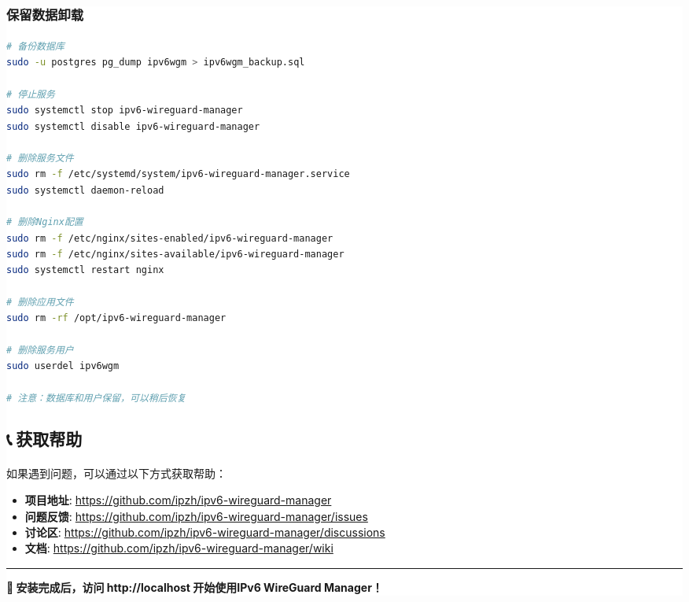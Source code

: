 
### 保留数据卸载

```bash
# 备份数据库
sudo -u postgres pg_dump ipv6wgm > ipv6wgm_backup.sql

# 停止服务
sudo systemctl stop ipv6-wireguard-manager
sudo systemctl disable ipv6-wireguard-manager

# 删除服务文件
sudo rm -f /etc/systemd/system/ipv6-wireguard-manager.service
sudo systemctl daemon-reload

# 删除Nginx配置
sudo rm -f /etc/nginx/sites-enabled/ipv6-wireguard-manager
sudo rm -f /etc/nginx/sites-available/ipv6-wireguard-manager
sudo systemctl restart nginx

# 删除应用文件
sudo rm -rf /opt/ipv6-wireguard-manager

# 删除服务用户
sudo userdel ipv6wgm

# 注意：数据库和用户保留，可以稍后恢复
```

## 📞 获取帮助

如果遇到问题，可以通过以下方式获取帮助：

- **项目地址**: https://github.com/ipzh/ipv6-wireguard-manager
- **问题反馈**: https://github.com/ipzh/ipv6-wireguard-manager/issues
- **讨论区**: https://github.com/ipzh/ipv6-wireguard-manager/discussions
- **文档**: https://github.com/ipzh/ipv6-wireguard-manager/wiki

---

**🎉 安装完成后，访问 http://localhost 开始使用IPv6 WireGuard Manager！**
